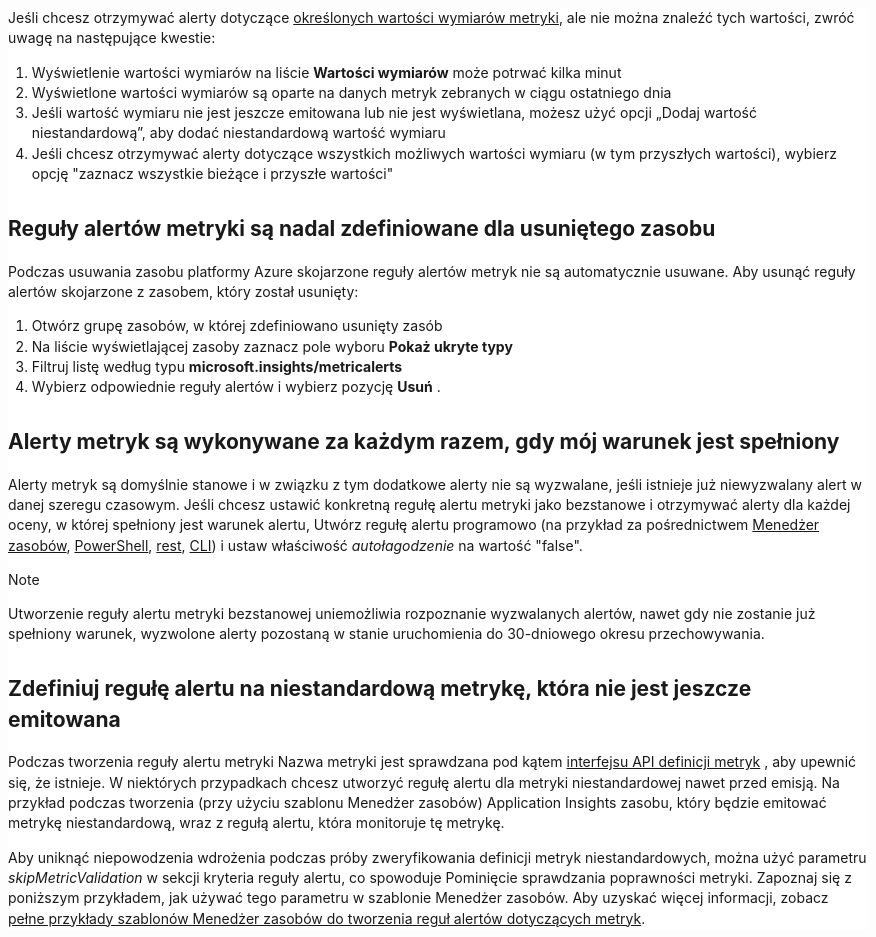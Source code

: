 Jeśli chcesz otrzymywać alerty dotyczące [określonych wartości wymiarów metryki](./alerts-metric-overview.md#using-dimensions), ale nie można znaleźć tych wartości, zwróć uwagę na następujące kwestie:

1. Wyświetlenie wartości wymiarów na liście **Wartości wymiarów** może potrwać kilka minut
1. Wyświetlone wartości wymiarów są oparte na danych metryk zebranych w ciągu ostatniego dnia
1. Jeśli wartość wymiaru nie jest jeszcze emitowana lub nie jest wyświetlana, możesz użyć opcji „Dodaj wartość niestandardową”, aby dodać niestandardową wartość wymiaru
1. Jeśli chcesz otrzymywać alerty dotyczące wszystkich możliwych wartości wymiaru (w tym przyszłych wartości), wybierz opcję "zaznacz wszystkie bieżące i przyszłe wartości"

## <a name="metric-alert-rules-still-defined-on-a-deleted-resource"></a>Reguły alertów metryki są nadal zdefiniowane dla usuniętego zasobu 

Podczas usuwania zasobu platformy Azure skojarzone reguły alertów metryk nie są automatycznie usuwane. Aby usunąć reguły alertów skojarzone z zasobem, który został usunięty:

1. Otwórz grupę zasobów, w której zdefiniowano usunięty zasób
1. Na liście wyświetlającej zasoby zaznacz pole wyboru **Pokaż ukryte typy**
1. Filtruj listę według typu **microsoft.insights/metricalerts**
1. Wybierz odpowiednie reguły alertów i wybierz pozycję **Usuń** .

## <a name="make-metric-alerts-occur-every-time-my-condition-is-met"></a>Alerty metryk są wykonywane za każdym razem, gdy mój warunek jest spełniony

Alerty metryk są domyślnie stanowe i w związku z tym dodatkowe alerty nie są wyzwalane, jeśli istnieje już niewyzwalany alert w danej szeregu czasowym. Jeśli chcesz ustawić konkretną regułę alertu metryki jako bezstanowe i otrzymywać alerty dla każdej oceny, w której spełniony jest warunek alertu, Utwórz regułę alertu programowo (na przykład za pośrednictwem [Menedżer zasobów](./alerts-metric-create-templates.md), [PowerShell](/powershell/module/az.monitor/), [rest](/rest/api/monitor/metricalerts/createorupdate), [CLI](/cli/azure/monitor/metrics/alert)) i ustaw właściwość *autołagodzenie* na wartość "false".

> [!NOTE] 
> Utworzenie reguły alertu metryki bezstanowej uniemożliwia rozpoznanie wyzwalanych alertów, nawet gdy nie zostanie już spełniony warunek, wyzwolone alerty pozostaną w stanie uruchomienia do 30-dniowego okresu przechowywania.

## <a name="define-an-alert-rule-on-a-custom-metric-that-isnt-emitted-yet"></a>Zdefiniuj regułę alertu na niestandardową metrykę, która nie jest jeszcze emitowana

Podczas tworzenia reguły alertu metryki Nazwa metryki jest sprawdzana pod kątem [interfejsu API definicji metryk](/rest/api/monitor/metricdefinitions/list) , aby upewnić się, że istnieje. W niektórych przypadkach chcesz utworzyć regułę alertu dla metryki niestandardowej nawet przed emisją. Na przykład podczas tworzenia (przy użyciu szablonu Menedżer zasobów) Application Insights zasobu, który będzie emitować metrykę niestandardową, wraz z regułą alertu, która monitoruje tę metrykę.

Aby uniknąć niepowodzenia wdrożenia podczas próby zweryfikowania definicji metryk niestandardowych, można użyć parametru *skipMetricValidation* w sekcji kryteria reguły alertu, co spowoduje Pominięcie sprawdzania poprawności metryki. Zapoznaj się z poniższym przykładem, jak używać tego parametru w szablonie Menedżer zasobów. Aby uzyskać więcej informacji, zobacz [pełne przykłady szablonów Menedżer zasobów do tworzenia reguł alertów dotyczących metryk](./alerts-metric-create-templates.md).
